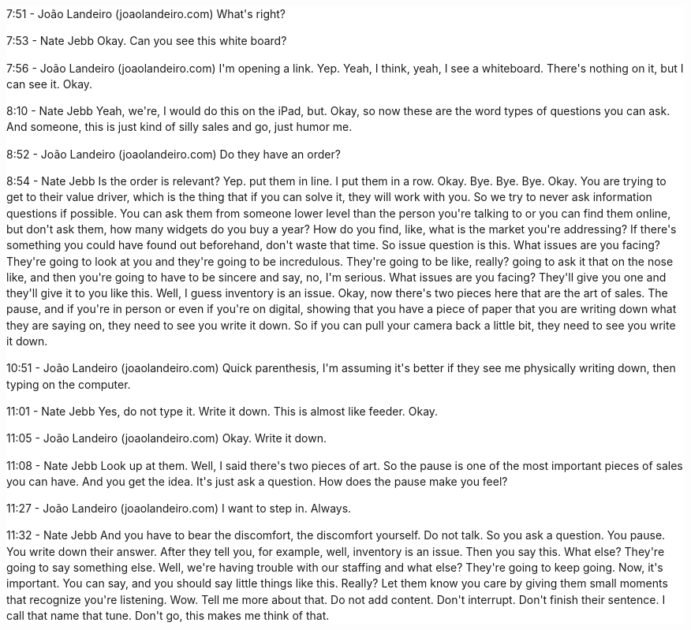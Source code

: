 7:51 - João Landeiro (joaolandeiro.com)
  What's right?

7:53 - Nate Jebb
  Okay. Can you see this white board?

7:56 - João Landeiro (joaolandeiro.com)
  I'm opening a link. Yep. Yeah, I think, yeah, I see a whiteboard. There's nothing on it, but I can see it.  Okay.

8:10 - Nate Jebb
  Yeah, we're, I would do this on the iPad, but. Okay, so now these are the word types of questions you can ask.  And someone, this is just kind of silly sales and go, just humor me.

8:52 - João Landeiro (joaolandeiro.com)
  Do they have an order?

8:54 - Nate Jebb
  Is the order is relevant? Yep. put them in line. I put them in a row. Okay. Bye. Bye. Bye.  Okay. You are trying to get to their value driver, which is the thing that if you can solve it, they will work with you.  So we try to never ask information questions if possible. You can ask them from someone lower level than the person you're talking to or you can find them online, but don't ask them, how many widgets do you buy a year?  How do you find, like, what is the market you're addressing? If there's something you could have found out beforehand, don't waste that time.  So issue question is this. What issues are you facing? They're going to look at you and they're going to be incredulous.  They're going to be like, really? going to ask it that on the nose like, and then you're going to have to be sincere and say, no, I'm serious.  What issues are you facing? They'll give you one and they'll give it to you like this. Well, I guess inventory is an issue.  Okay, now there's two pieces here that are the art of sales. The pause, and if you're in person or even if you're on digital, showing that you have a piece of paper that you are writing down what they are saying on, they need to see you write it down.  So if you can pull your camera back a little bit, they need to see you write it down.

10:51 - João Landeiro (joaolandeiro.com)
  Quick parenthesis, I'm assuming it's better if they see me physically writing down, then typing on the computer.

11:01 - Nate Jebb
  Yes, do not type it. Write it down. This is almost like feeder. Okay.

11:05 - João Landeiro (joaolandeiro.com)
  Okay. Write it down.

11:08 - Nate Jebb
  Look up at them. Well, I said there's two pieces of art. So the pause is one of the most important pieces of sales you can have.  And you get the idea. It's just ask a question. How does the pause make you feel?

11:27 - João Landeiro (joaolandeiro.com)
  I want to step in. Always.

11:32 - Nate Jebb
  And you have to bear the discomfort, the discomfort yourself. Do not talk. So you ask a question. You pause.  You write down their answer. After they tell you, for example, well, inventory is an issue. Then you say this.  What else? They're going to say something else. Well, we're having trouble with our staffing and what else? They're going to keep going.  Now, it's important. You can say, and you should say little things like this. Really? Let them know you care by giving them small moments that recognize you're listening.  Wow. Tell me more about that. Do not add content. Don't interrupt. Don't finish their sentence. I call that name that tune.  Don't go, this makes me think of that.
